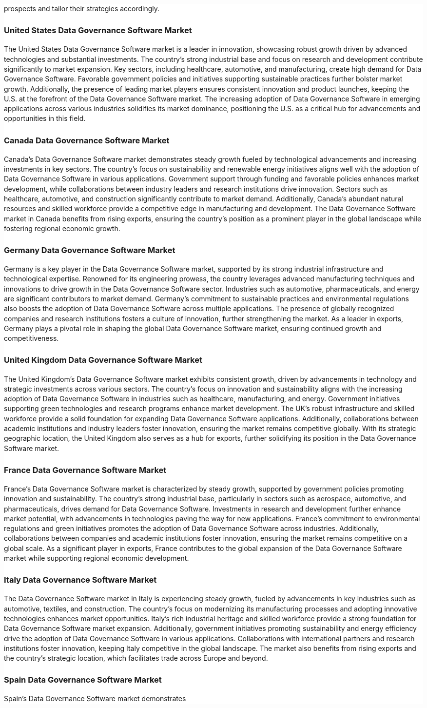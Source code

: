 prospects and tailor their strategies accordingly.</p><h3>United States Data Governance Software Market</h3><p>The United States Data Governance Software market is a leader in innovation, showcasing robust growth driven by advanced technologies and substantial investments. The country&rsquo;s strong industrial base and focus on research and development contribute significantly to market expansion. Key sectors, including healthcare, automotive, and manufacturing, create high demand for Data Governance Software. Favorable government policies and initiatives supporting sustainable practices further bolster market growth. Additionally, the presence of leading market players ensures consistent innovation and product launches, keeping the U.S. at the forefront of the Data Governance Software market. The increasing adoption of Data Governance Software in emerging applications across various industries solidifies its market dominance, positioning the U.S. as a critical hub for advancements and opportunities in this field.</p><h3>Canada Data Governance Software Market</h3><p>Canada&rsquo;s Data Governance Software market demonstrates steady growth fueled by technological advancements and increasing investments in key sectors. The country&rsquo;s focus on sustainability and renewable energy initiatives aligns well with the adoption of Data Governance Software in various applications. Government support through funding and favorable policies enhances market development, while collaborations between industry leaders and research institutions drive innovation. Sectors such as healthcare, automotive, and construction significantly contribute to market demand. Additionally, Canada&rsquo;s abundant natural resources and skilled workforce provide a competitive edge in manufacturing and development. The Data Governance Software market in Canada benefits from rising exports, ensuring the country&rsquo;s position as a prominent player in the global landscape while fostering regional economic growth.</p><h3>Germany Data Governance Software Market</h3><p>Germany is a key player in the Data Governance Software market, supported by its strong industrial infrastructure and technological expertise. Renowned for its engineering prowess, the country leverages advanced manufacturing techniques and innovations to drive growth in the Data Governance Software sector. Industries such as automotive, pharmaceuticals, and energy are significant contributors to market demand. Germany&rsquo;s commitment to sustainable practices and environmental regulations also boosts the adoption of Data Governance Software across multiple applications. The presence of globally recognized companies and research institutions fosters a culture of innovation, further strengthening the market. As a leader in exports, Germany plays a pivotal role in shaping the global Data Governance Software market, ensuring continued growth and competitiveness.</p><h3>United Kingdom Data Governance Software Market</h3><p>The United Kingdom&rsquo;s Data Governance Software market exhibits consistent growth, driven by advancements in technology and strategic investments across various sectors. The country&rsquo;s focus on innovation and sustainability aligns with the increasing adoption of Data Governance Software in industries such as healthcare, manufacturing, and energy. Government initiatives supporting green technologies and research programs enhance market development. The UK&rsquo;s robust infrastructure and skilled workforce provide a solid foundation for expanding Data Governance Software applications. Additionally, collaborations between academic institutions and industry leaders foster innovation, ensuring the market remains competitive globally. With its strategic geographic location, the United Kingdom also serves as a hub for exports, further solidifying its position in the Data Governance Software market.</p><h3>France Data Governance Software Market</h3><p>France&rsquo;s Data Governance Software market is characterized by steady growth, supported by government policies promoting innovation and sustainability. The country&rsquo;s strong industrial base, particularly in sectors such as aerospace, automotive, and pharmaceuticals, drives demand for Data Governance Software. Investments in research and development further enhance market potential, with advancements in technologies paving the way for new applications. France&rsquo;s commitment to environmental regulations and green initiatives promotes the adoption of Data Governance Software across industries. Additionally, collaborations between companies and academic institutions foster innovation, ensuring the market remains competitive on a global scale. As a significant player in exports, France contributes to the global expansion of the Data Governance Software market while supporting regional economic development.</p><h3>Italy Data Governance Software Market</h3><p>The Data Governance Software market in Italy is experiencing steady growth, fueled by advancements in key industries such as automotive, textiles, and construction. The country&rsquo;s focus on modernizing its manufacturing processes and adopting innovative technologies enhances market opportunities. Italy&rsquo;s rich industrial heritage and skilled workforce provide a strong foundation for Data Governance Software market expansion. Additionally, government initiatives promoting sustainability and energy efficiency drive the adoption of Data Governance Software in various applications. Collaborations with international partners and research institutions foster innovation, keeping Italy competitive in the global landscape. The market also benefits from rising exports and the country&rsquo;s strategic location, which facilitates trade across Europe and beyond.</p><h3>Spain Data Governance Software Market</h3><p>Spain&rsquo;s Data Governance Software market demonstrates